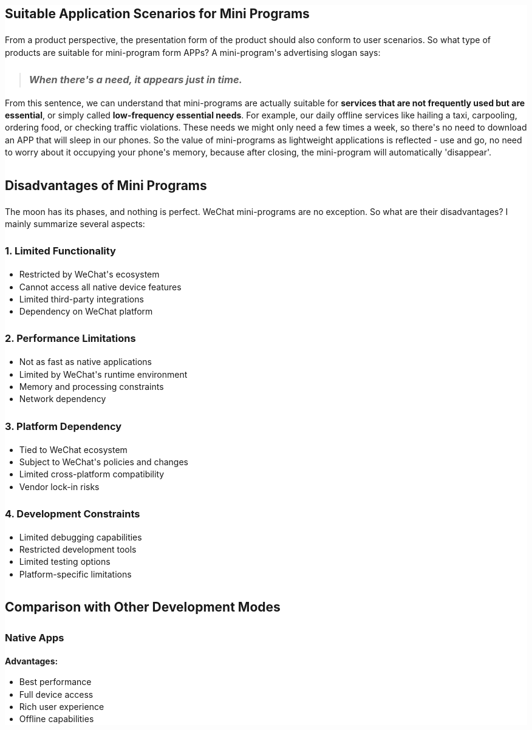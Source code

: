 ## Suitable Application Scenarios for Mini Programs

From a product perspective, the presentation form of the product should also conform to user scenarios. So what type of products are suitable for mini-program form APPs? A mini-program's advertising slogan says:

> ### *When there's a need, it appears just in time.*

From this sentence, we can understand that mini-programs are actually suitable for **services that are not frequently used but are essential**, or simply called **low-frequency essential needs**. For example, our daily offline services like hailing a taxi, carpooling, ordering food, or checking traffic violations. These needs we might only need a few times a week, so there's no need to download an APP that will sleep in our phones. So the value of mini-programs as lightweight applications is reflected - use and go, no need to worry about it occupying your phone's memory, because after closing, the mini-program will automatically 'disappear'.

## Disadvantages of Mini Programs

The moon has its phases, and nothing is perfect. WeChat mini-programs are no exception. So what are their disadvantages? I mainly summarize several aspects:

### 1. **Limited Functionality**
- Restricted by WeChat's ecosystem
- Cannot access all native device features
- Limited third-party integrations
- Dependency on WeChat platform

### 2. **Performance Limitations**
- Not as fast as native applications
- Limited by WeChat's runtime environment
- Memory and processing constraints
- Network dependency

### 3. **Platform Dependency**
- Tied to WeChat ecosystem
- Subject to WeChat's policies and changes
- Limited cross-platform compatibility
- Vendor lock-in risks

### 4. **Development Constraints**
- Limited debugging capabilities
- Restricted development tools
- Limited testing options
- Platform-specific limitations

## Comparison with Other Development Modes

### Native Apps
**Advantages:**
- Best performance
- Full device access
- Rich user experience
- Offline capabilities
